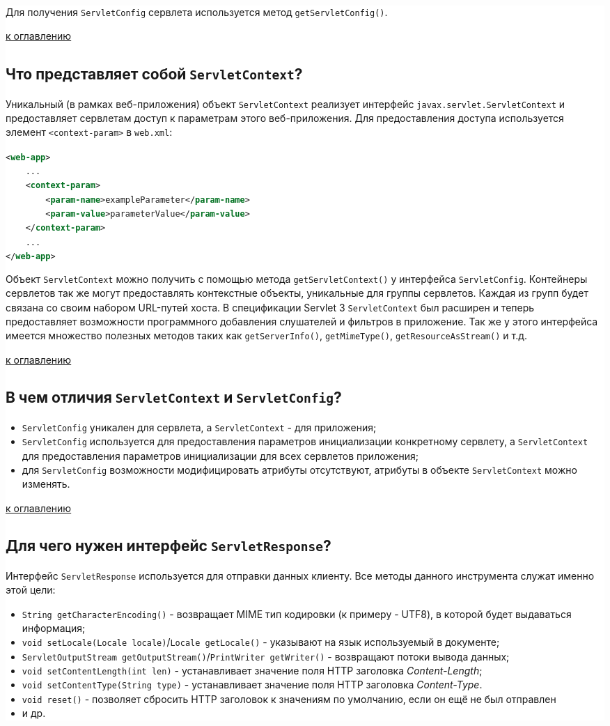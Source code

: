 Для получения `ServletConfig` сервлета используется метод `getServletConfig()`.

[к оглавлению](#servlets-jsp-jstl)

## Что представляет собой `ServletContext`?
Уникальный (в рамках веб-приложения) объект `ServletContext` реализует интерфейс `javax.servlet.ServletContext` и предоставляет сервлетам доступ к параметрам этого веб-приложения.  Для предоставления доступа используется элемент `<context-param>` в `web.xml`:

```xml
<web-app>
    ...
    <context-param>
        <param-name>exampleParameter</param-name>
        <param-value>parameterValue</param-value>
    </context-param>
    ...
</web-app>
```

Объект `ServletContext` можно получить с помощью метода `getServletContext()` у интерфейса `ServletConfig`. Контейнеры сервлетов так же могут предоставлять контекстные объекты, уникальные для группы сервлетов. Каждая из групп будет связана со своим набором URL-путей хоста. В спецификации Servlet 3 `ServletContext` был расширен и теперь предоставляет возможности программного добавления слушателей и фильтров в приложение. Так же у этого интерфейса имеется множество полезных методов таких как 	`getServerInfo()`, `getMimeType()`, `getResourceAsStream()` и т.д.

[к оглавлению](#servlets-jsp-jstl)


## В чем отличия `ServletContext` и `ServletConfig`?
+ `ServletConfig` уникален для сервлета, а `ServletContext` - для приложения;
+ `ServletConfig` используется для предоставления параметров инициализации конкретному сервлету, а `ServletContext` для предоставления параметров инициализации для всех сервлетов приложения;
+ для `ServletConfig` возможности модифицировать атрибуты отсутствуют, атрибуты в объекте `ServletContext` можно изменять.

[к оглавлению](#servlets-jsp-jstl)

## Для чего нужен интерфейс `ServletResponse`?
Интерфейс `ServletResponse` используется для отправки данных клиенту. Все методы данного инструмента служат именно этой цели:

+ `String getCharacterEncoding()` - возвращает MIME тип кодировки (к примеру - UTF8), в которой будет выдаваться информация;
+ `void setLocale(Locale locale)`/`Locale getLocale()` - указывают на язык используемый в документе;
+ `ServletOutputStream getOutputStream()`/`PrintWriter getWriter()` - возвращают потоки вывода данных;
+ `void setContentLength(int len)` - устанавливает значение поля HTTP заголовка _Content-Length_;
+ `void setContentType(String type)` - устанавливает значение поля HTTP заголовка _Content-Type_.
+ `void reset()` - позволяет сбросить HTTP заголовок к значениям по умолчанию, если он ещё не был отправлен
+ и др.
